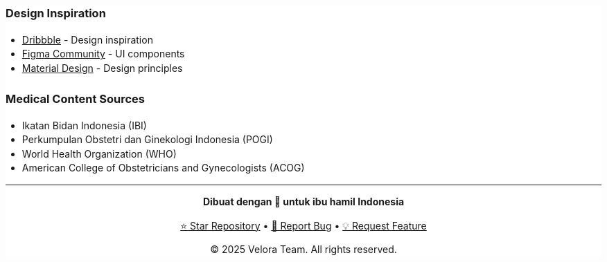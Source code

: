 ### **Design Inspiration**
- [Dribbble](https://dribbble.com/) - Design inspiration
- [Figma Community](https://www.figma.com/community) - UI components
- [Material Design](https://material.io/) - Design principles

### **Medical Content Sources**
- Ikatan Bidan Indonesia (IBI)
- Perkumpulan Obstetri dan Ginekologi Indonesia (POGI)
- World Health Organization (WHO)
- American College of Obstetricians and Gynecologists (ACOG)

---

<div align="center">
  
  **Dibuat dengan 💝 untuk ibu hamil Indonesia**
  
  [⭐ Star Repository](https://github.com/Hidayattt24/fe-velora) • [🐛 Report Bug](https://github.com/Hidayattt24/fe-velora/issues) • [💡 Request Feature](https://github.com/Hidayattt24/fe-velora/discussions)
  
  © 2025 Velora Team. All rights reserved.
  
</div>